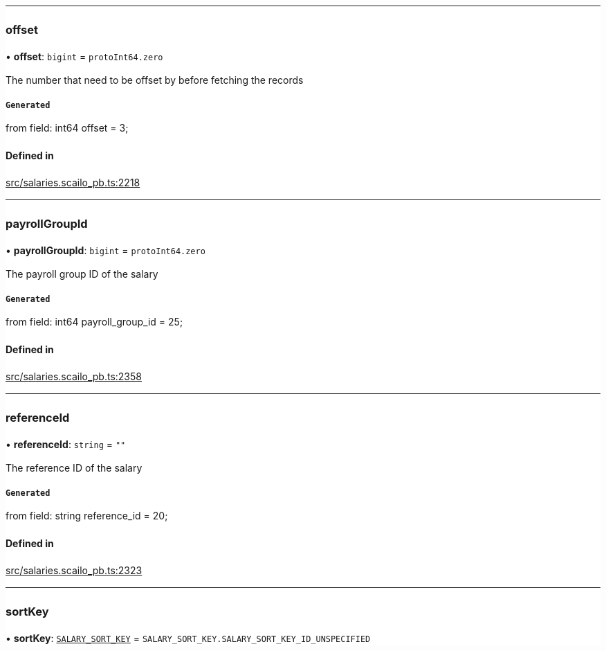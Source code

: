 ___

### offset

• **offset**: `bigint` = `protoInt64.zero`

The number that need to be offset by before fetching the records

**`Generated`**

from field: int64 offset = 3;

#### Defined in

[src/salaries.scailo_pb.ts:2218](https://github.com/scailo/ts-sdk/blob/c10a36b57201dfa5903d4b53efa1e62aa6208936/src/salaries.scailo_pb.ts#L2218)

___

### payrollGroupId

• **payrollGroupId**: `bigint` = `protoInt64.zero`

The payroll group ID of the salary

**`Generated`**

from field: int64 payroll_group_id = 25;

#### Defined in

[src/salaries.scailo_pb.ts:2358](https://github.com/scailo/ts-sdk/blob/c10a36b57201dfa5903d4b53efa1e62aa6208936/src/salaries.scailo_pb.ts#L2358)

___

### referenceId

• **referenceId**: `string` = `""`

The reference ID of the salary

**`Generated`**

from field: string reference_id = 20;

#### Defined in

[src/salaries.scailo_pb.ts:2323](https://github.com/scailo/ts-sdk/blob/c10a36b57201dfa5903d4b53efa1e62aa6208936/src/salaries.scailo_pb.ts#L2323)

___

### sortKey

• **sortKey**: [`SALARY_SORT_KEY`](../enums/SALARY_SORT_KEY.md) = `SALARY_SORT_KEY.SALARY_SORT_KEY_ID_UNSPECIFIED`
